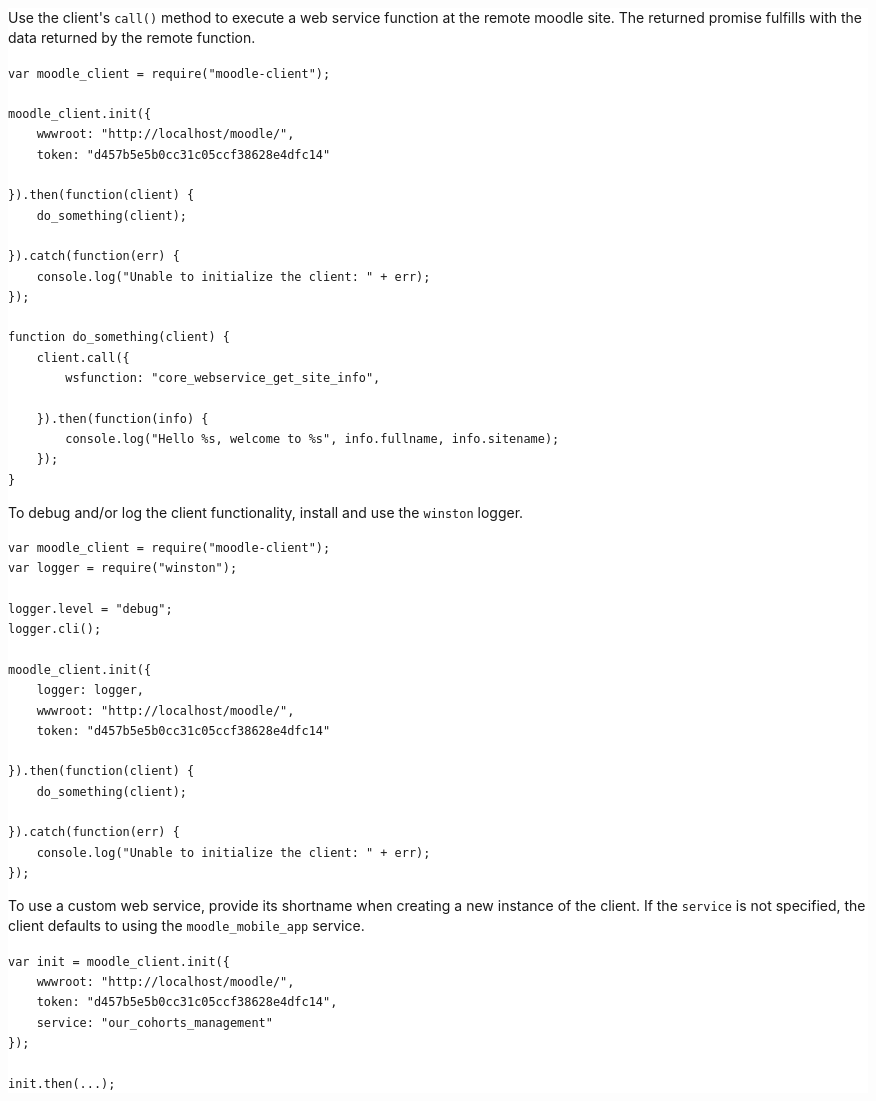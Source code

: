 Use the client's `call()` method to execute a web service function at the
remote moodle site. The returned promise fulfills with the data returned by the
remote function.

    var moodle_client = require("moodle-client");

    moodle_client.init({
        wwwroot: "http://localhost/moodle/",
        token: "d457b5e5b0cc31c05ccf38628e4dfc14"

    }).then(function(client) {
        do_something(client);

    }).catch(function(err) {
        console.log("Unable to initialize the client: " + err);
    });

    function do_something(client) {
        client.call({
            wsfunction: "core_webservice_get_site_info",

        }).then(function(info) {
            console.log("Hello %s, welcome to %s", info.fullname, info.sitename);
        });
    }

To debug and/or log the client functionality, install and use the `winston`
logger.

    var moodle_client = require("moodle-client");
    var logger = require("winston");

    logger.level = "debug";
    logger.cli();

    moodle_client.init({
        logger: logger,
        wwwroot: "http://localhost/moodle/",
        token: "d457b5e5b0cc31c05ccf38628e4dfc14"

    }).then(function(client) {
        do_something(client);

    }).catch(function(err) {
        console.log("Unable to initialize the client: " + err);
    });

To use a custom web service, provide its shortname when creating a new instance
of the client. If the `service` is not specified, the client defaults to using
the `moodle_mobile_app` service.

    var init = moodle_client.init({
        wwwroot: "http://localhost/moodle/",
        token: "d457b5e5b0cc31c05ccf38628e4dfc14",
        service: "our_cohorts_management"
    });

    init.then(...);
